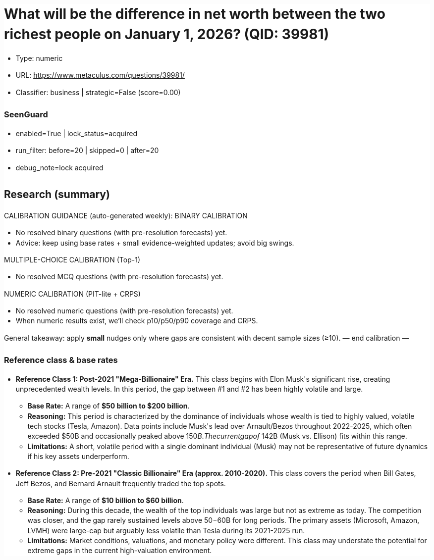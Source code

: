 # What will be the difference in net worth between the two richest people on January 1, 2026? (QID: 39981)

- Type: numeric

- URL: https://www.metaculus.com/questions/39981/

- Classifier: business | strategic=False (score=0.00)

### SeenGuard

- enabled=True | lock_status=acquired

- run_filter: before=20 | skipped=0 | after=20

- debug_note=lock acquired

## Research (summary)

CALIBRATION GUIDANCE (auto-generated weekly):
BINARY CALIBRATION
- No resolved binary questions (with pre-resolution forecasts) yet.
- Advice: keep using base rates + small evidence-weighted updates; avoid big swings.

MULTIPLE-CHOICE CALIBRATION (Top-1)
- No resolved MCQ questions (with pre-resolution forecasts) yet.

NUMERIC CALIBRATION (PIT-lite + CRPS)
- No resolved numeric questions (with pre-resolution forecasts) yet.
- When numeric results exist, we’ll check p10/p50/p90 coverage and CRPS.

General takeaway: apply **small** nudges only where gaps are consistent with decent sample sizes (≥10).
— end calibration —

### Reference class & base rates
-   **Reference Class 1: Post-2021 "Mega-Billionaire" Era.** This class begins with Elon Musk's significant rise, creating unprecedented wealth levels. In this period, the gap between #1 and #2 has been highly volatile and large.
    -   **Base Rate:** A range of **$50 billion to $200 billion**.
    -   **Reasoning:** This period is characterized by the dominance of individuals whose wealth is tied to highly valued, volatile tech stocks (Tesla, Amazon). Data points include Musk's lead over Arnault/Bezos throughout 2022-2025, which often exceeded $50B and occasionally peaked above $150B. The current gap of ~$142B (Musk vs. Ellison) fits within this range.
    -   **Limitations:** A short, volatile period with a single dominant individual (Musk) may not be representative of future dynamics if his key assets underperform.

-   **Reference Class 2: Pre-2021 "Classic Billionaire" Era (approx. 2010-2020).** This class covers the period when Bill Gates, Jeff Bezos, and Bernard Arnault frequently traded the top spots.
    -   **Base Rate:** A range of **$10 billion to $60 billion**.
    -   **Reasoning:** During this decade, the wealth of the top individuals was large but not as extreme as today. The competition was closer, and the gap rarely sustained levels above $50-$60B for long periods. The primary assets (Microsoft, Amazon, LVMH) were large-cap but arguably less volatile than Tesla during its 2021-2025 run.
    -   **Limitations:** Market conditions, valuations, and monetary policy were different. This class may understate the potential for extreme gaps in the current high-valuation environment.
